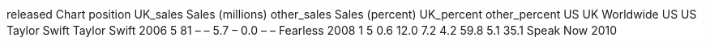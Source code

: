  </thead>
  <thead class="gt_col_headings">
    <tr>
      <th class="gt_col_heading gt_columns_bottom_border gt_left" rowspan="2" colspan="1"></th>
      <th class="gt_col_heading gt_center gt_columns_bottom_border" rowspan="2" colspan="1">released</th>
      <th class="gt_center gt_columns_top_border gt_column_spanner_outer" rowspan="1" colspan="2">
        <span class="gt_column_spanner">Chart position</span>
      </th>
      <th class="gt_col_heading gt_center gt_columns_bottom_border" rowspan="2" colspan="1">UK_sales</th>
      <th class="gt_center gt_columns_top_border gt_column_spanner_outer" rowspan="1" colspan="2">
        <span class="gt_column_spanner">Sales (millions)</span>
      </th>
      <th class="gt_col_heading gt_center gt_columns_bottom_border" rowspan="2" colspan="1">other_sales</th>
      <th class="gt_center gt_columns_top_border gt_column_spanner_outer" rowspan="1" colspan="1">
        <span class="gt_column_spanner">Sales (percent)</span>
      </th>
      <th class="gt_col_heading gt_center gt_columns_bottom_border" rowspan="2" colspan="1">UK_percent</th>
      <th class="gt_col_heading gt_center gt_columns_bottom_border" rowspan="2" colspan="1">other_percent</th>
    </tr>
    <tr>
      <th class="gt_col_heading gt_columns_bottom_border gt_center" rowspan="1" colspan="1">US</th>
      <th class="gt_col_heading gt_columns_bottom_border gt_center" rowspan="1" colspan="1">UK</th>
      <th class="gt_col_heading gt_columns_bottom_border gt_center" rowspan="1" colspan="1">Worldwide</th>
      <th class="gt_col_heading gt_columns_bottom_border gt_center" rowspan="1" colspan="1">US</th>
      <th class="gt_col_heading gt_columns_bottom_border gt_center" rowspan="1" colspan="1">US</th>
    </tr>
  </thead>
  <tbody class="gt_table_body">
    <tr class="gt_group_heading_row">
      <td colspan="11" class="gt_group_heading">Taylor Swift</td>
    </tr>
    <tr>
      <td class="gt_row gt_left gt_stub">Taylor Swift</td>
      <td class="gt_row gt_left">2006</td>
      <td class="gt_row gt_left">5</td>
      <td class="gt_row gt_left">81</td>
      <td class="gt_row gt_right">–</td>
      <td class="gt_row gt_right">–</td>
      <td class="gt_row gt_right">5.7</td>
      <td class="gt_row gt_right">–</td>
      <td class="gt_row gt_right">0.0</td>
      <td class="gt_row gt_right">–</td>
      <td class="gt_row gt_right">–</td>
    </tr>
    <tr>
      <td class="gt_row gt_left gt_stub">Fearless</td>
      <td class="gt_row gt_left">2008</td>
      <td class="gt_row gt_left">1</td>
      <td class="gt_row gt_left">5</td>
      <td class="gt_row gt_right">0.6</td>
      <td class="gt_row gt_right">12.0</td>
      <td class="gt_row gt_right">7.2</td>
      <td class="gt_row gt_right">4.2</td>
      <td class="gt_row gt_right">59.8</td>
      <td class="gt_row gt_right">5.1</td>
      <td class="gt_row gt_right">35.1</td>
    </tr>
    <tr>
      <td class="gt_row gt_left gt_stub">Speak Now</td>
      <td class="gt_row gt_left">2010</td>